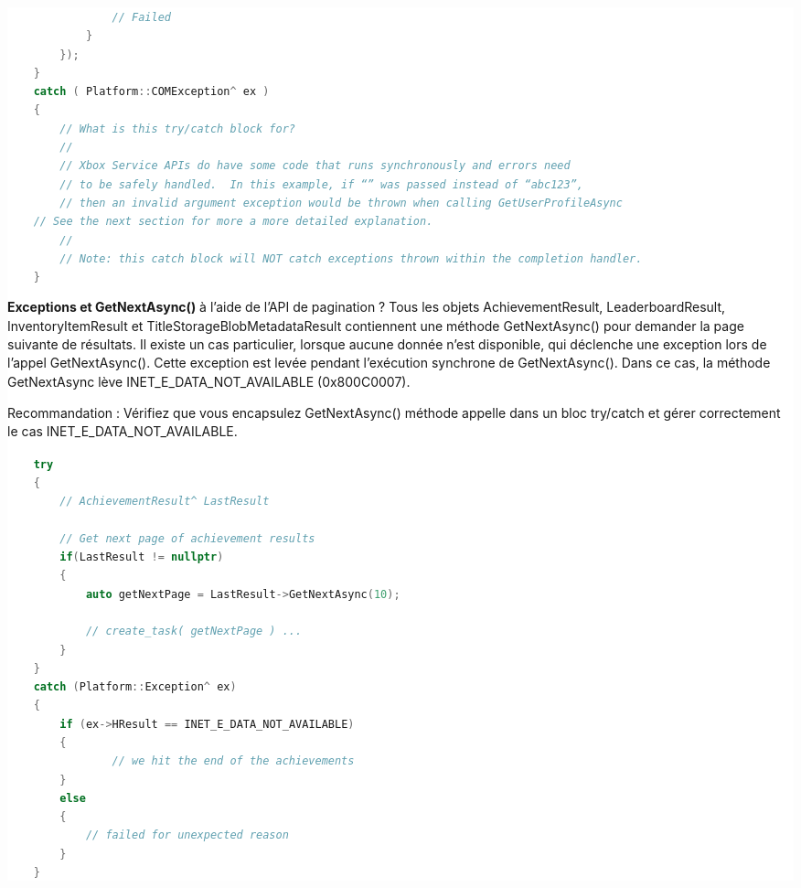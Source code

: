 ```cpp
                // Failed
            }
        });
    }
    catch ( Platform::COMException^ ex )
    {
        // What is this try/catch block for?
        //
        // Xbox Service APIs do have some code that runs synchronously and errors need
        // to be safely handled.  In this example, if “” was passed instead of “abc123”,
        // then an invalid argument exception would be thrown when calling GetUserProfileAsync
    // See the next section for more a more detailed explanation.
        //
        // Note: this catch block will NOT catch exceptions thrown within the completion handler.
    }
```

**Exceptions et GetNextAsync()** à l’aide de l’API de pagination ?  Tous les objets AchievementResult, LeaderboardResult, InventoryItemResult et TitleStorageBlobMetadataResult contiennent une méthode GetNextAsync() pour demander la page suivante de résultats.  Il existe un cas particulier, lorsque aucune donnée n’est disponible, qui déclenche une exception lors de l’appel GetNextAsync().  Cette exception est levée pendant l’exécution synchrone de GetNextAsync().  Dans ce cas, la méthode GetNextAsync lève INET_E_DATA_NOT_AVAILABLE (0x800C0007).

Recommandation : Vérifiez que vous encapsulez GetNextAsync() méthode appelle dans un bloc try/catch et gérer correctement le cas INET_E_DATA_NOT_AVAILABLE.

```cpp
    try
    {
        // AchievementResult^ LastResult

        // Get next page of achievement results
        if(LastResult != nullptr)
        {
            auto getNextPage = LastResult->GetNextAsync(10);

            // create_task( getNextPage ) ...
        }
    }
    catch (Platform::Exception^ ex)
    {
        if (ex->HResult == INET_E_DATA_NOT_AVAILABLE)
        {
                // we hit the end of the achievements
        }
        else
        {
            // failed for unexpected reason
        }
    }
```
